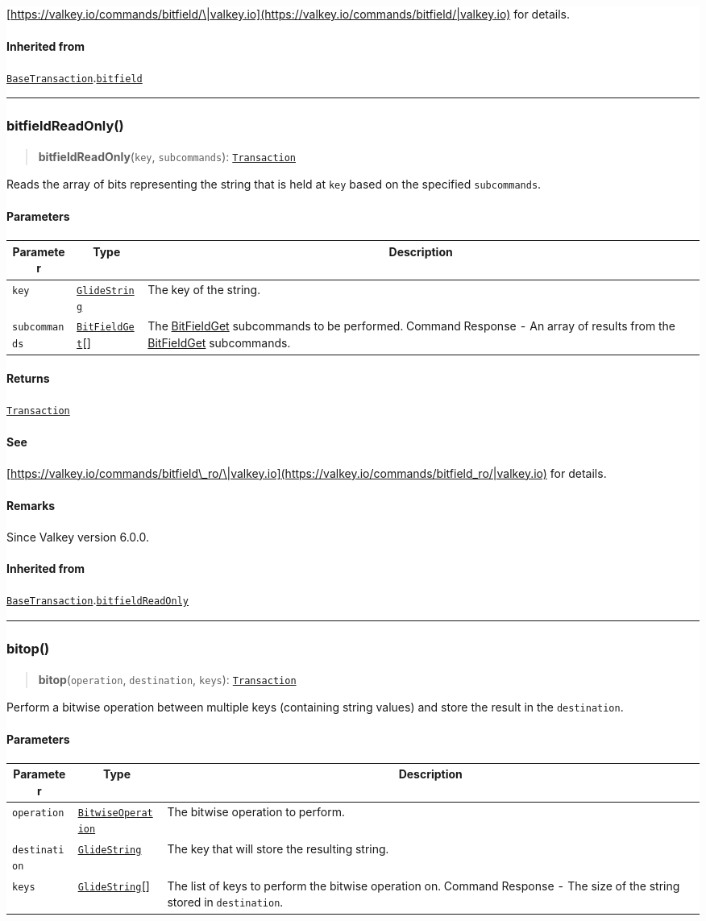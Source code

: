 [https://valkey.io/commands/bitfield/\|valkey.io](https://valkey.io/commands/bitfield/|valkey.io) for details.

#### Inherited from

[`BaseTransaction`](BaseTransaction.md).[`bitfield`](BaseTransaction.md#bitfield)

***

### bitfieldReadOnly()

> **bitfieldReadOnly**(`key`, `subcommands`): [`Transaction`](Transaction.md)

Reads the array of bits representing the string that is held at `key` based on the specified `subcommands`.

#### Parameters

| Parameter | Type | Description |
| ------ | ------ | ------ |
| `key` | [`GlideString`](../../BaseClient/type-aliases/GlideString.md) | The key of the string. |
| `subcommands` | [`BitFieldGet`](../../Commands/classes/BitFieldGet.md)[] | The [BitFieldGet](../../Commands/classes/BitFieldGet.md) subcommands to be performed. Command Response - An array of results from the [BitFieldGet](../../Commands/classes/BitFieldGet.md) subcommands. |

#### Returns

[`Transaction`](Transaction.md)

#### See

[https://valkey.io/commands/bitfield\_ro/\|valkey.io](https://valkey.io/commands/bitfield_ro/|valkey.io) for details.

#### Remarks

Since Valkey version 6.0.0.

#### Inherited from

[`BaseTransaction`](BaseTransaction.md).[`bitfieldReadOnly`](BaseTransaction.md#bitfieldreadonly)

***

### bitop()

> **bitop**(`operation`, `destination`, `keys`): [`Transaction`](Transaction.md)

Perform a bitwise operation between multiple keys (containing string values) and store the result in the
`destination`.

#### Parameters

| Parameter | Type | Description |
| ------ | ------ | ------ |
| `operation` | [`BitwiseOperation`](../../Commands/enumerations/BitwiseOperation.md) | The bitwise operation to perform. |
| `destination` | [`GlideString`](../../BaseClient/type-aliases/GlideString.md) | The key that will store the resulting string. |
| `keys` | [`GlideString`](../../BaseClient/type-aliases/GlideString.md)[] | The list of keys to perform the bitwise operation on. Command Response - The size of the string stored in `destination`. |
